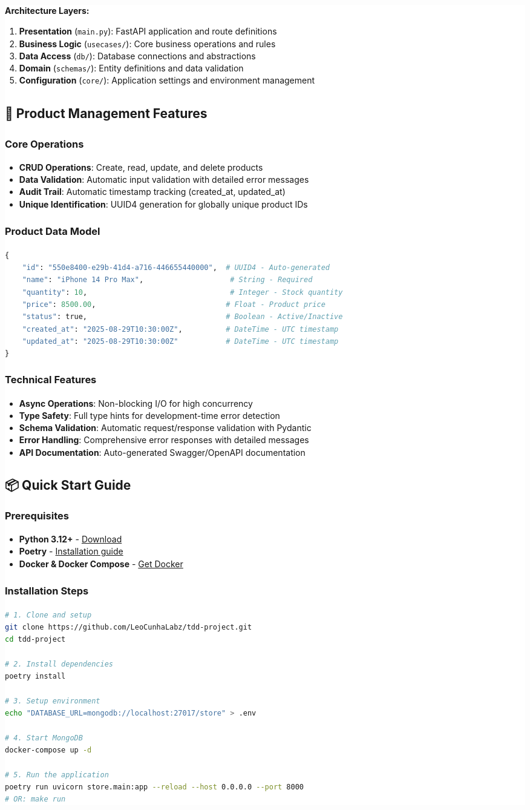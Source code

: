 **Architecture Layers:**
1. **Presentation** (`main.py`): FastAPI application and route definitions
2. **Business Logic** (`usecases/`): Core business operations and rules
3. **Data Access** (`db/`): Database connections and abstractions
4. **Domain** (`schemas/`): Entity definitions and data validation
5. **Configuration** (`core/`): Application settings and environment management

## 🚀 Product Management Features

### Core Operations
- **CRUD Operations**: Create, read, update, and delete products
- **Data Validation**: Automatic input validation with detailed error messages
- **Audit Trail**: Automatic timestamp tracking (created_at, updated_at)
- **Unique Identification**: UUID4 generation for globally unique product IDs

### Product Data Model
```python
{
    "id": "550e8400-e29b-41d4-a716-446655440000",  # UUID4 - Auto-generated
    "name": "iPhone 14 Pro Max",                    # String - Required
    "quantity": 10,                                 # Integer - Stock quantity  
    "price": 8500.00,                              # Float - Product price
    "status": true,                                # Boolean - Active/Inactive
    "created_at": "2025-08-29T10:30:00Z",          # DateTime - UTC timestamp
    "updated_at": "2025-08-29T10:30:00Z"           # DateTime - UTC timestamp
}
```

### Technical Features
- **Async Operations**: Non-blocking I/O for high concurrency
- **Type Safety**: Full type hints for development-time error detection
- **Schema Validation**: Automatic request/response validation with Pydantic
- **Error Handling**: Comprehensive error responses with detailed messages
- **API Documentation**: Auto-generated Swagger/OpenAPI documentation

## 📦 Quick Start Guide

### Prerequisites
- **Python 3.12+** - [Download](https://python.org)
- **Poetry** - [Installation guide](https://python-poetry.org/docs/#installation)
- **Docker & Docker Compose** - [Get Docker](https://docs.docker.com/get-docker/)

### Installation Steps

```bash
# 1. Clone and setup
git clone https://github.com/LeoCunhaLabz/tdd-project.git
cd tdd-project

# 2. Install dependencies
poetry install

# 3. Setup environment
echo "DATABASE_URL=mongodb://localhost:27017/store" > .env

# 4. Start MongoDB
docker-compose up -d

# 5. Run the application
poetry run uvicorn store.main:app --reload --host 0.0.0.0 --port 8000
# OR: make run

```
